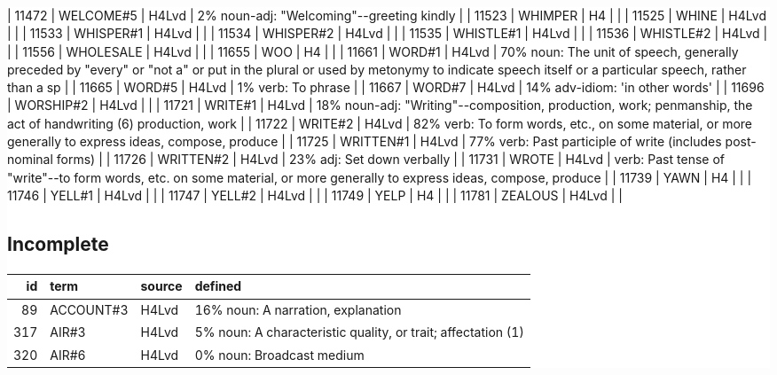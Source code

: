 | 11472 | WELCOME#5        | H4Lvd    | 2% noun-adj: "Welcoming"--greeting kindly                                                                                                                                            |
| 11523 | WHIMPER          | H4       |                                                                                                                                                                                      |
| 11525 | WHINE            | H4Lvd    |                                                                                                                                                                                      |
| 11533 | WHISPER#1        | H4Lvd    |                                                                                                                                                                                      |
| 11534 | WHISPER#2        | H4Lvd    |                                                                                                                                                                                      |
| 11535 | WHISTLE#1        | H4Lvd    |                                                                                                                                                                                      |
| 11536 | WHISTLE#2        | H4Lvd    |                                                                                                                                                                                      |
| 11556 | WHOLESALE        | H4Lvd    |                                                                                                                                                                                      |
| 11655 | WOO              | H4       |                                                                                                                                                                                      |
| 11661 | WORD#1           | H4Lvd    | 70% noun: The unit of speech, generally preceded by "every" or "not a"  or put in the plural or used by metonymy to indicate speech itself or  a particular speech, rather than a sp |
| 11665 | WORD#5           | H4Lvd    | 1% verb: To phrase                                                                                                                                                                   |
| 11667 | WORD#7           | H4Lvd    | 14% adv-idiom: 'in other words'                                                                                                                                                      |
| 11696 | WORSHIP#2        | H4Lvd    |                                                                                                                                                                                      |
| 11721 | WRITE#1          | H4Lvd    | 18% noun-adj: "Writing"--composition, production, work; penmanship, the  act of handwriting (6) production, work                                                                     |
| 11722 | WRITE#2          | H4Lvd    | 82% verb: To form words, etc., on some material, or more generally to  express ideas, compose, produce                                                                               |
| 11725 | WRITTEN#1        | H4Lvd    | 77% verb: Past participle of write (includes post-nominal forms)                                                                                                                     |
| 11726 | WRITTEN#2        | H4Lvd    | 23% adj: Set down verbally                                                                                                                                                           |
| 11731 | WROTE            | H4Lvd    | verb: Past tense of "write"--to form words, etc. on some material, or  more generally to express ideas, compose, produce                                                             |
| 11739 | YAWN             | H4       |                                                                                                                                                                                      |
| 11746 | YELL#1           | H4Lvd    |                                                                                                                                                                                      |
| 11747 | YELL#2           | H4Lvd    |                                                                                                                                                                                      |
| 11749 | YELP             | H4       |                                                                                                                                                                                      |
| 11781 | ZEALOUS          | H4Lvd    |                                                                                                                                                                                      |

## Incomplete

|    id | term         | source   | defined                                                                                                                          |
|------:|:-------------|:---------|:---------------------------------------------------------------------------------------------------------------------------------|
|    89 | ACCOUNT#3    | H4Lvd    | 16% noun: A narration, explanation                                                                                               |
|   317 | AIR#3        | H4Lvd    | 5% noun: A characteristic quality, or trait; affectation (1)                                                                     |
|   320 | AIR#6        | H4Lvd    | 0% noun: Broadcast medium                                                                                                        |